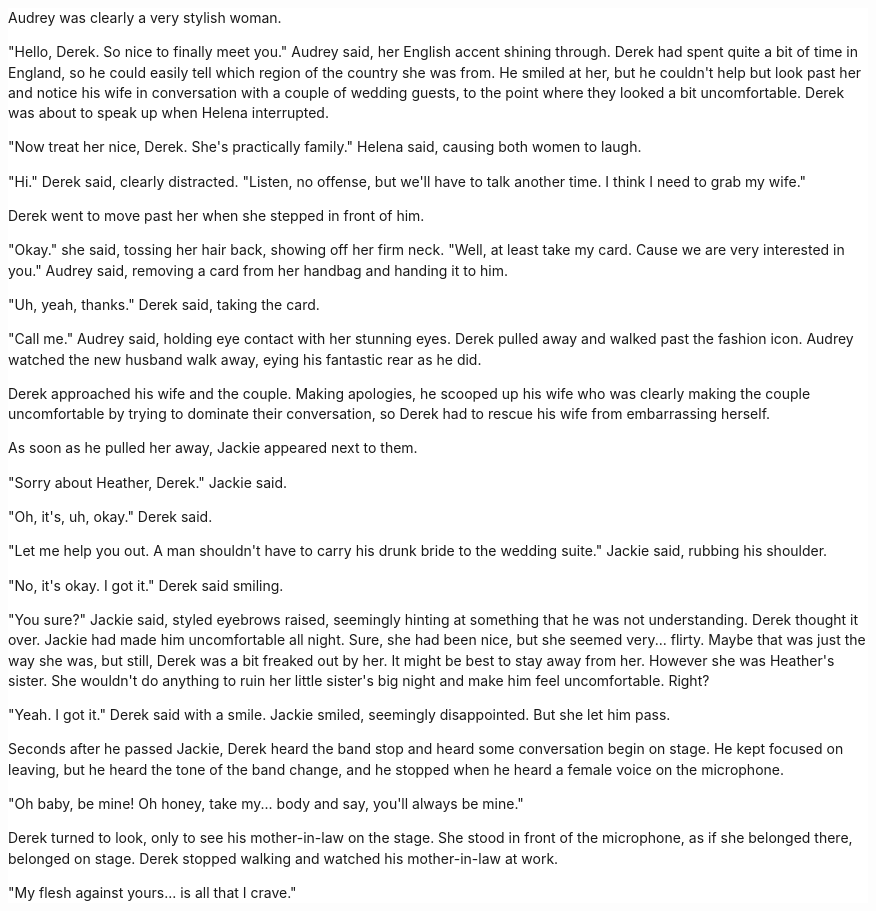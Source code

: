 Audrey was clearly a very stylish woman. 

"Hello, Derek. So nice to finally meet you." Audrey said, her English accent shining through. Derek had spent quite a bit of time in England, so he could easily tell which region of the country she was from. He smiled at her, but he couldn't help but look past her and notice his wife in conversation with a couple of wedding guests, to the point where they looked a bit uncomfortable. Derek was about to speak up when Helena interrupted. 

"Now treat her nice, Derek. She's practically family." Helena said, causing both women to laugh. 

"Hi." Derek said, clearly distracted. "Listen, no offense, but we'll have to talk another time. I think I need to grab my wife." 

Derek went to move past her when she stepped in front of him. 

"Okay." she said, tossing her hair back, showing off her firm neck. "Well, at least take my card. Cause we are very interested in you." Audrey said, removing a card from her handbag and handing it to him. 

"Uh, yeah, thanks." Derek said, taking the card. 

"Call me." Audrey said, holding eye contact with her stunning eyes. Derek pulled away and walked past the fashion icon. Audrey watched the new husband walk away, eying his fantastic rear as he did. 

Derek approached his wife and the couple. Making apologies, he scooped up his wife who was clearly making the couple uncomfortable by trying to dominate their conversation, so Derek had to rescue his wife from embarrassing herself. 

As soon as he pulled her away, Jackie appeared next to them. 

"Sorry about Heather, Derek." Jackie said. 

"Oh, it's, uh, okay." Derek said. 

"Let me help you out. A man shouldn't have to carry his drunk bride to the wedding suite." Jackie said, rubbing his shoulder. 

"No, it's okay. I got it." Derek said smiling. 

"You sure?" Jackie said, styled eyebrows raised, seemingly hinting at something that he was not understanding. Derek thought it over. Jackie had made him uncomfortable all night. Sure, she had been nice, but she seemed very... flirty. Maybe that was just the way she was, but still, Derek was a bit freaked out by her. It might be best to stay away from her. However she was Heather's sister. She wouldn't do anything to ruin her little sister's big night and make him feel uncomfortable. Right? 

"Yeah. I got it." Derek said with a smile. Jackie smiled, seemingly disappointed. But she let him pass. 

Seconds after he passed Jackie, Derek heard the band stop and heard some conversation begin on stage. He kept focused on leaving, but he heard the tone of the band change, and he stopped when he heard a female voice on the microphone. 

"Oh baby, be mine! Oh honey, take my... body and say, you'll always be mine." 

Derek turned to look, only to see his mother-in-law on the stage. She stood in front of the microphone, as if she belonged there, belonged on stage. Derek stopped walking and watched his mother-in-law at work. 

"My flesh against yours... is all that I crave." 
